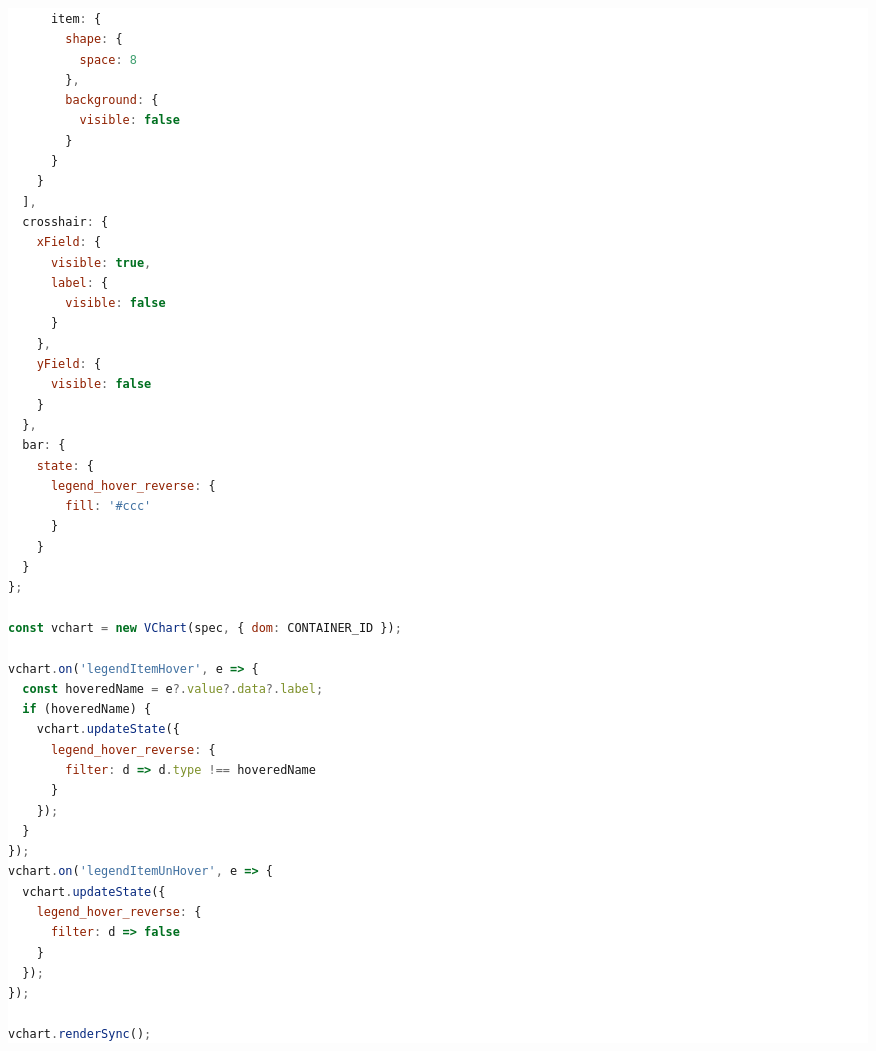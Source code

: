 ```javascript livedemo
      item: {
        shape: {
          space: 8
        },
        background: {
          visible: false
        }
      }
    }
  ],
  crosshair: {
    xField: {
      visible: true,
      label: {
        visible: false
      }
    },
    yField: {
      visible: false
    }
  },
  bar: {
    state: {
      legend_hover_reverse: {
        fill: '#ccc'
      }
    }
  }
};

const vchart = new VChart(spec, { dom: CONTAINER_ID });

vchart.on('legendItemHover', e => {
  const hoveredName = e?.value?.data?.label;
  if (hoveredName) {
    vchart.updateState({
      legend_hover_reverse: {
        filter: d => d.type !== hoveredName
      }
    });
  }
});
vchart.on('legendItemUnHover', e => {
  vchart.updateState({
    legend_hover_reverse: {
      filter: d => false
    }
  });
});

vchart.renderSync();
```

